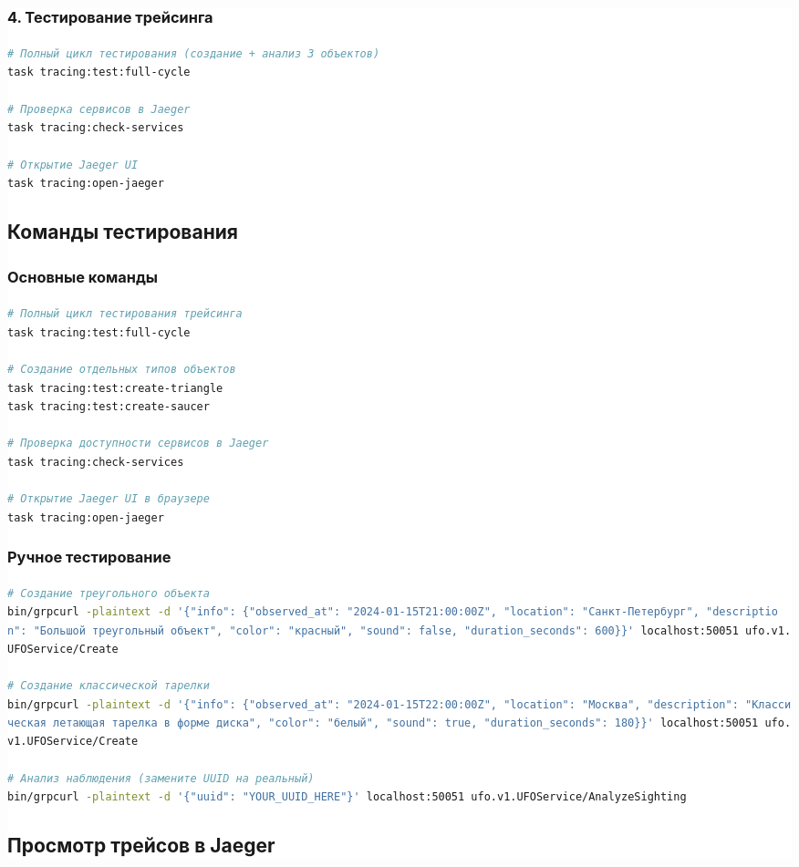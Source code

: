 ### 4. Тестирование трейсинга

```bash
# Полный цикл тестирования (создание + анализ 3 объектов)
task tracing:test:full-cycle

# Проверка сервисов в Jaeger
task tracing:check-services

# Открытие Jaeger UI
task tracing:open-jaeger
```

## Команды тестирования

### Основные команды

```bash
# Полный цикл тестирования трейсинга
task tracing:test:full-cycle

# Создание отдельных типов объектов
task tracing:test:create-triangle
task tracing:test:create-saucer

# Проверка доступности сервисов в Jaeger
task tracing:check-services

# Открытие Jaeger UI в браузере
task tracing:open-jaeger
```

### Ручное тестирование

```bash
# Создание треугольного объекта
bin/grpcurl -plaintext -d '{"info": {"observed_at": "2024-01-15T21:00:00Z", "location": "Санкт-Петербург", "description": "Большой треугольный объект", "color": "красный", "sound": false, "duration_seconds": 600}}' localhost:50051 ufo.v1.UFOService/Create

# Создание классической тарелки
bin/grpcurl -plaintext -d '{"info": {"observed_at": "2024-01-15T22:00:00Z", "location": "Москва", "description": "Классическая летающая тарелка в форме диска", "color": "белый", "sound": true, "duration_seconds": 180}}' localhost:50051 ufo.v1.UFOService/Create

# Анализ наблюдения (замените UUID на реальный)
bin/grpcurl -plaintext -d '{"uuid": "YOUR_UUID_HERE"}' localhost:50051 ufo.v1.UFOService/AnalyzeSighting
```

## Просмотр трейсов в Jaeger
